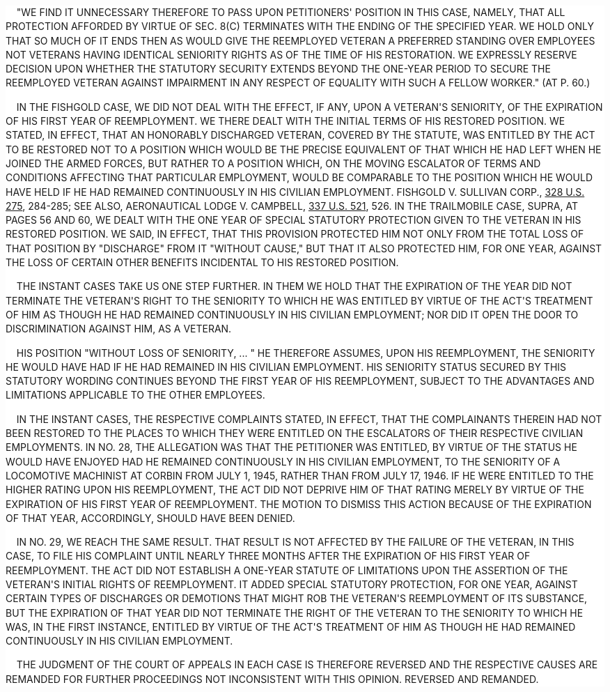     "WE FIND IT UNNECESSARY THEREFORE TO PASS UPON PETITIONERS' POSITION IN THIS CASE, NAMELY, THAT ALL PROTECTION AFFORDED BY VIRTUE OF SEC. 8(C) TERMINATES WITH THE ENDING OF THE SPECIFIED YEAR.  WE HOLD ONLY THAT SO MUCH OF IT ENDS THEN AS WOULD GIVE THE REEMPLOYED VETERAN A PREFERRED STANDING OVER EMPLOYEES NOT VETERANS HAVING IDENTICAL SENIORITY RIGHTS AS OF THE TIME OF HIS RESTORATION.  WE EXPRESSLY RESERVE DECISION UPON WHETHER THE STATUTORY SECURITY EXTENDS BEYOND THE ONE-YEAR PERIOD TO SECURE THE REEMPLOYED VETERAN AGAINST IMPAIRMENT IN ANY RESPECT OF EQUALITY WITH SUCH A FELLOW WORKER."  (AT P. 60.)

    IN THE FISHGOLD CASE, WE DID NOT DEAL WITH THE EFFECT, IF ANY, UPON A VETERAN'S SENIORITY, OF THE EXPIRATION OF HIS FIRST YEAR OF REEMPLOYMENT.  WE THERE DEALT WITH THE INITIAL TERMS OF HIS RESTORED POSITION.  WE STATED, IN EFFECT, THAT AN HONORABLY DISCHARGED VETERAN, COVERED BY THE STATUTE, WAS ENTITLED BY THE ACT TO BE RESTORED NOT TO A POSITION WHICH WOULD BE THE PRECISE EQUIVALENT OF THAT WHICH HE HAD LEFT WHEN HE JOINED THE ARMED FORCES, BUT RATHER TO A POSITION WHICH, ON THE MOVING ESCALATOR OF TERMS AND CONDITIONS AFFECTING THAT PARTICULAR EMPLOYMENT, WOULD BE COMPARABLE TO THE POSITION WHICH HE WOULD HAVE HELD IF HE HAD REMAINED CONTINUOUSLY IN HIS CIVILIAN EMPLOYMENT.  FISHGOLD V. SULLIVAN CORP., [328 U.S. 275][/us/courts/scotus/usReporter/328/275], 284-285; SEE ALSO, AERONAUTICAL LODGE V. CAMPBELL, [337 U.S. 521][/us/courts/scotus/usReporter/337/521], 526.  IN THE TRAILMOBILE CASE, SUPRA, AT PAGES 56 AND 60, WE DEALT WITH THE ONE YEAR OF SPECIAL STATUTORY PROTECTION GIVEN TO THE VETERAN IN HIS RESTORED POSITION.  WE SAID, IN EFFECT, THAT THIS PROVISION PROTECTED HIM NOT ONLY FROM THE TOTAL LOSS OF THAT POSITION BY "DISCHARGE" FROM IT "WITHOUT CAUSE," BUT THAT IT ALSO PROTECTED HIM, FOR ONE YEAR, AGAINST THE LOSS OF CERTAIN OTHER BENEFITS INCIDENTAL TO HIS RESTORED POSITION.

    THE INSTANT CASES TAKE US ONE STEP FURTHER.  IN THEM WE HOLD THAT THE EXPIRATION OF THE YEAR DID NOT TERMINATE THE VETERAN'S RIGHT TO THE SENIORITY TO WHICH HE WAS ENTITLED BY VIRTUE OF THE ACT'S TREATMENT OF HIM AS THOUGH HE HAD REMAINED CONTINUOUSLY IN HIS CIVILIAN EMPLOYMENT; NOR DID IT OPEN THE DOOR TO DISCRIMINATION AGAINST HIM, AS A VETERAN.

    HIS POSITION "WITHOUT LOSS OF SENIORITY,  ...  "  HE THEREFORE ASSUMES, UPON HIS REEMPLOYMENT, THE SENIORITY HE WOULD HAVE HAD IF HE HAD REMAINED IN HIS CIVILIAN EMPLOYMENT.  HIS SENIORITY STATUS SECURED BY THIS STATUTORY WORDING CONTINUES BEYOND THE FIRST YEAR OF HIS REEMPLOYMENT, SUBJECT TO THE ADVANTAGES AND LIMITATIONS APPLICABLE TO THE OTHER EMPLOYEES.

    IN THE INSTANT CASES, THE RESPECTIVE COMPLAINTS STATED, IN EFFECT, THAT THE COMPLAINANTS THEREIN HAD NOT BEEN RESTORED TO THE PLACES TO WHICH THEY WERE ENTITLED ON THE ESCALATORS OF THEIR RESPECTIVE CIVILIAN EMPLOYMENTS.  IN NO. 28, THE ALLEGATION WAS THAT THE PETITIONER WAS ENTITLED, BY VIRTUE OF THE STATUS HE WOULD HAVE ENJOYED HAD HE REMAINED CONTINUOUSLY IN HIS CIVILIAN EMPLOYMENT, TO THE SENIORITY OF A LOCOMOTIVE MACHINIST AT CORBIN FROM JULY 1, 1945, RATHER THAN FROM JULY 17, 1946.  IF HE WERE ENTITLED TO THE HIGHER RATING UPON HIS REEMPLOYMENT, THE ACT DID NOT DEPRIVE HIM OF THAT RATING MERELY BY VIRTUE OF THE EXPIRATION OF HIS FIRST YEAR OF REEMPLOYMENT.  THE MOTION TO DISMISS THIS ACTION BECAUSE OF THE EXPIRATION OF THAT YEAR, ACCORDINGLY, SHOULD HAVE BEEN DENIED.

    IN NO. 29, WE REACH THE SAME RESULT.  THAT RESULT IS NOT AFFECTED BY THE FAILURE OF THE VETERAN, IN THIS CASE, TO FILE HIS COMPLAINT UNTIL NEARLY THREE MONTHS AFTER THE EXPIRATION OF HIS FIRST YEAR OF REEMPLOYMENT.  THE ACT DID NOT ESTABLISH A ONE-YEAR STATUTE OF LIMITATIONS UPON THE ASSERTION OF THE VETERAN'S INITIAL RIGHTS OF REEMPLOYMENT.  IT ADDED SPECIAL STATUTORY PROTECTION, FOR ONE YEAR, AGAINST CERTAIN TYPES OF DISCHARGES OR DEMOTIONS THAT MIGHT ROB THE VETERAN'S REEMPLOYMENT OF ITS SUBSTANCE, BUT THE EXPIRATION OF THAT YEAR DID NOT TERMINATE THE RIGHT OF THE VETERAN TO THE SENIORITY TO WHICH HE WAS, IN THE FIRST INSTANCE, ENTITLED BY VIRTUE OF THE ACT'S TREATMENT OF HIM AS THOUGH HE HAD REMAINED CONTINUOUSLY IN HIS CIVILIAN EMPLOYMENT.

    THE JUDGMENT OF THE COURT OF APPEALS IN EACH CASE IS THEREFORE REVERSED AND THE RESPECTIVE CAUSES ARE REMANDED FOR FURTHER PROCEEDINGS NOT INCONSISTENT WITH THIS OPINION.  REVERSED AND REMANDED.


[/us/courts/scotus/usReporter/338/278]: https://publicdocs.github.io/go/links?ns=uslm-x&ref=%2Fus%2Fcourts%2Fscotus%2FusReporter%2F338%2F278
[/us/courts/scotus/usReporter/328/275]: https://publicdocs.github.io/go/links?ns=uslm-x&ref=%2Fus%2Fcourts%2Fscotus%2FusReporter%2F328%2F275
[/us/courts/scotus/usReporter/331/40]: https://publicdocs.github.io/go/links?ns=uslm-x&ref=%2Fus%2Fcourts%2Fscotus%2FusReporter%2F331%2F40
[/us/courts/scotus/usReporter/336/943]: https://publicdocs.github.io/go/links?ns=uslm-x&ref=%2Fus%2Fcourts%2Fscotus%2FusReporter%2F336%2F943
[/us/stat/54/891]: https://publicdocs.github.io/go/links?ns=uslm&ref=%2Fus%2Fstat%2F54%2F891
[/us/stat/60/341]: https://publicdocs.github.io/go/links?ns=uslm&ref=%2Fus%2Fstat%2F60%2F341
[/us/usc/t50a/s308]: https://publicdocs.github.io/go/links?ns=uslm&ref=%2Fus%2Fusc%2Ft50a%2Fs308
[/us/courts/scotus/usReporter/336/943]: https://publicdocs.github.io/go/links?ns=uslm-x&ref=%2Fus%2Fcourts%2Fscotus%2FusReporter%2F336%2F943
[/us/courts/scotus/usReporter/328/275]: https://publicdocs.github.io/go/links?ns=uslm-x&ref=%2Fus%2Fcourts%2Fscotus%2FusReporter%2F328%2F275
[/us/courts/scotus/usReporter/331/40]: https://publicdocs.github.io/go/links?ns=uslm-x&ref=%2Fus%2Fcourts%2Fscotus%2FusReporter%2F331%2F40
[/us/courts/scotus/usReporter/328/275]: https://publicdocs.github.io/go/links?ns=uslm-x&ref=%2Fus%2Fcourts%2Fscotus%2FusReporter%2F328%2F275
[/us/courts/scotus/usReporter/337/521]: https://publicdocs.github.io/go/links?ns=uslm-x&ref=%2Fus%2Fcourts%2Fscotus%2FusReporter%2F337%2F521
[/us/stat/54/890]: https://publicdocs.github.io/go/links?ns=uslm&ref=%2Fus%2Fstat%2F54%2F890
[/us/stat/56/724]: https://publicdocs.github.io/go/links?ns=uslm&ref=%2Fus%2Fstat%2F56%2F724
[/us/stat/58/798]: https://publicdocs.github.io/go/links?ns=uslm&ref=%2Fus%2Fstat%2F58%2F798
[/us/stat/60/341]: https://publicdocs.github.io/go/links?ns=uslm&ref=%2Fus%2Fstat%2F60%2F341
[/us/usc/t50a/s308]: https://publicdocs.github.io/go/links?ns=uslm&ref=%2Fus%2Fusc%2Ft50a%2Fs308
[/us/courts/scotus/usReporter/328/275]: https://publicdocs.github.io/go/links?ns=uslm-x&ref=%2Fus%2Fcourts%2Fscotus%2FusReporter%2F328%2F275
[/us/stat/54/890]: https://publicdocs.github.io/go/links?ns=uslm&ref=%2Fus%2Fstat%2F54%2F890
[/us/stat/60/341]: https://publicdocs.github.io/go/links?ns=uslm&ref=%2Fus%2Fstat%2F60%2F341
[/us/usc/t50a/s308]: https://publicdocs.github.io/go/links?ns=uslm&ref=%2Fus%2Fusc%2Ft50a%2Fs308